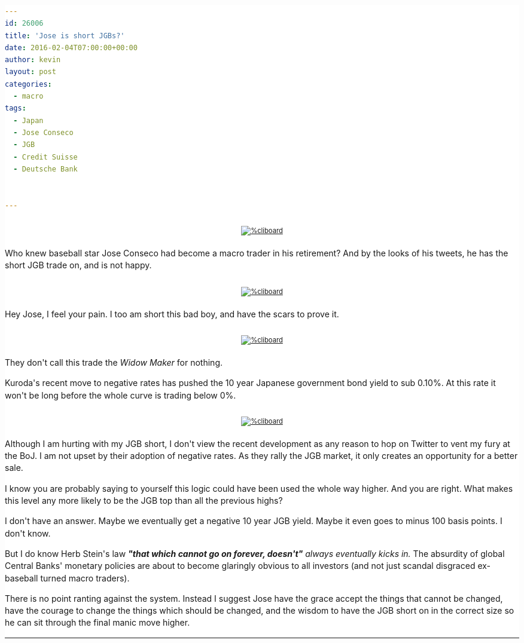 ```yaml
---
id: 26006
title: 'Jose is short JGBs?'
date: 2016-02-04T07:00:00+00:00
author: kevin
layout: post
categories:
  - macro
tags:
  - Japan 
  - Jose Conseco
  - JGB
  - Credit Suisse
  - Deutsche Bank
  
  
---
```

<div style="width: image width px; font-size: 80%; text-align: center;"><a href="http://themacrotourist.com/images/JoseFeb0416.png"><img class="size-full wp-image-14271" style="padding-top: 1.0em;padding-bottom: 0.5em;" alt="%cliboard" src="http://themacrotourist.com/images/JoseFeb0416.png" width="600" height="400" /></a></div>

Who knew baseball star Jose Conseco had become a macro trader in his retirement?  And by the looks of his tweets, he has the short JGB trade on, and is not happy.

<div style="width: image width px; font-size: 80%; text-align: center;"><a href="http://themacrotourist.com/images/JoseTwoFeb0416.png"><img class="size-full wp-image-14271" style="padding-top: 1.0em;padding-bottom: 0.5em;" alt="%cliboard" src="http://themacrotourist.com/images/JoseTwoFeb0416.png" width="500" height="350" /></a></div>

Hey Jose, I feel your pain.  I too am short this bad boy, and have the scars to prove it.

<div style="width: image width px; font-size: 80%; text-align: center;"><a href="http://themacrotourist.com/images/JGBFeb0416.png"><img class="size-full wp-image-14271" style="padding-top: 1.0em;padding-bottom: 0.5em;" alt="%cliboard" src="http://themacrotourist.com/images/JGBFeb0416.png" width="700" height="450" /></a></div>

They don't call this trade the *Widow Maker* for nothing.  

Kuroda's recent move to negative rates has pushed the 10 year Japanese government bond yield to sub 0.10%.  At this rate it won't be long before the whole curve is trading below 0%.

<div style="width: image width px; font-size: 80%; text-align: center;"><a href="http://themacrotourist.com/images/CurveFeb0416.png"><img class="size-full wp-image-14271" style="padding-top: 1.0em;padding-bottom: 0.5em;" alt="%cliboard" src="http://themacrotourist.com/images/CurveFeb0416.png" width="700" height="450" /></a></div>

Although I am hurting with my JGB short, I don't view the recent development as any reason to hop on Twitter to vent my fury at the BoJ.  I am not upset by their adoption of negative rates.  As they rally the JGB market, it only creates an opportunity for a better sale.

I know you are probably saying to yourself this logic could have been used the whole way higher.  And you are right.  What makes this level any more likely to be the JGB top than all the previous highs?  

I don't have an answer.  Maybe we eventually get a negative 10 year JGB yield.  Maybe it even goes to minus 100 basis points.  I don't know.

But I do know Herb Stein's law ***"that which cannot go on forever, doesn't"*** *always eventually kicks in.* The absurdity of global Central Banks' monetary policies are about to become glaringly obvious to all investors (and not just scandal disgraced ex-baseball turned macro traders).  

There is no point ranting against the system.  Instead I suggest Jose have the grace accept the things that cannot be changed, have the courage to change the things which should be changed, and the wisdom to have the JGB short on in the correct size so he can sit through the final manic move higher.

---